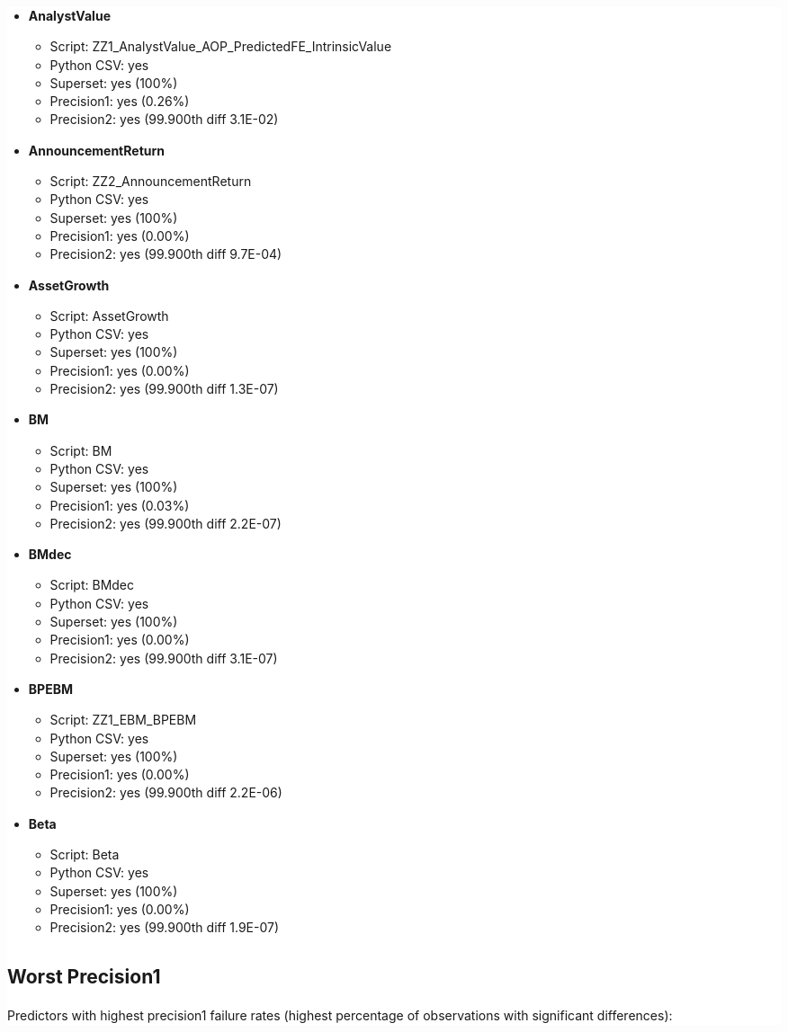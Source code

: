 - **AnalystValue**
  - Script: ZZ1_AnalystValue_AOP_PredictedFE_IntrinsicValue
  - Python CSV: yes
  - Superset: yes (100%)
  - Precision1: yes (0.26%)
  - Precision2: yes (99.900th diff 3.1E-02)

- **AnnouncementReturn**
  - Script: ZZ2_AnnouncementReturn
  - Python CSV: yes
  - Superset: yes (100%)
  - Precision1: yes (0.00%)
  - Precision2: yes (99.900th diff 9.7E-04)

- **AssetGrowth**
  - Script: AssetGrowth
  - Python CSV: yes
  - Superset: yes (100%)
  - Precision1: yes (0.00%)
  - Precision2: yes (99.900th diff 1.3E-07)

- **BM**
  - Script: BM
  - Python CSV: yes
  - Superset: yes (100%)
  - Precision1: yes (0.03%)
  - Precision2: yes (99.900th diff 2.2E-07)

- **BMdec**
  - Script: BMdec
  - Python CSV: yes
  - Superset: yes (100%)
  - Precision1: yes (0.00%)
  - Precision2: yes (99.900th diff 3.1E-07)

- **BPEBM**
  - Script: ZZ1_EBM_BPEBM
  - Python CSV: yes
  - Superset: yes (100%)
  - Precision1: yes (0.00%)
  - Precision2: yes (99.900th diff 2.2E-06)

- **Beta**
  - Script: Beta
  - Python CSV: yes
  - Superset: yes (100%)
  - Precision1: yes (0.00%)
  - Precision2: yes (99.900th diff 1.9E-07)

## Worst Precision1

Predictors with highest precision1 failure rates (highest percentage of observations with significant differences):
